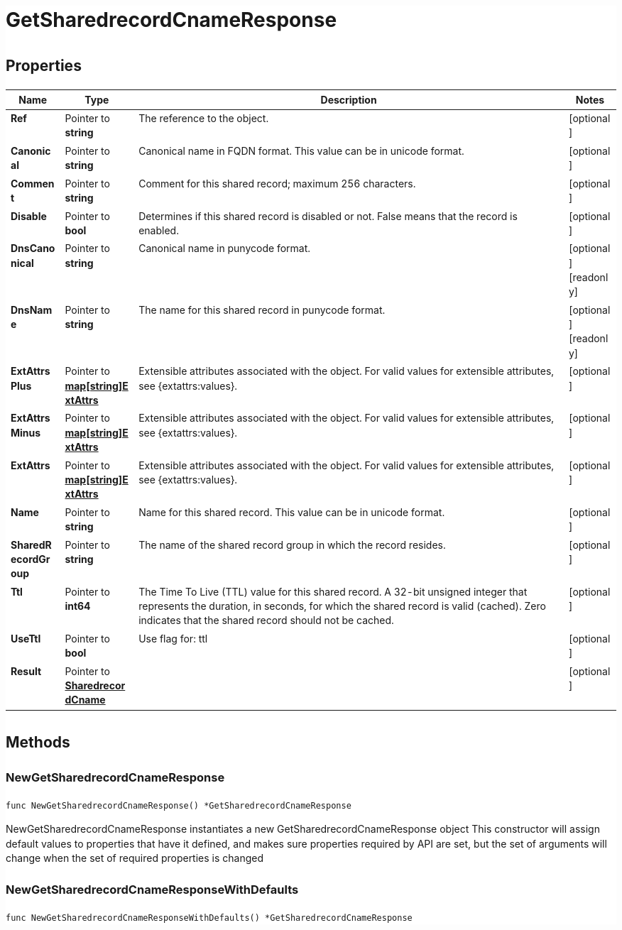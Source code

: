 # GetSharedrecordCnameResponse

## Properties

Name | Type | Description | Notes
------------ | ------------- | ------------- | -------------
**Ref** | Pointer to **string** | The reference to the object. | [optional] 
**Canonical** | Pointer to **string** | Canonical name in FQDN format. This value can be in unicode format. | [optional] 
**Comment** | Pointer to **string** | Comment for this shared record; maximum 256 characters. | [optional] 
**Disable** | Pointer to **bool** | Determines if this shared record is disabled or not. False means that the record is enabled. | [optional] 
**DnsCanonical** | Pointer to **string** | Canonical name in punycode format. | [optional] [readonly] 
**DnsName** | Pointer to **string** | The name for this shared record in punycode format. | [optional] [readonly] 
**ExtAttrsPlus** | Pointer to [**map[string]ExtAttrs**](ExtAttrs.md) | Extensible attributes associated with the object. For valid values for extensible attributes, see {extattrs:values}. | [optional] 
**ExtAttrsMinus** | Pointer to [**map[string]ExtAttrs**](ExtAttrs.md) | Extensible attributes associated with the object. For valid values for extensible attributes, see {extattrs:values}. | [optional] 
**ExtAttrs** | Pointer to [**map[string]ExtAttrs**](ExtAttrs.md) | Extensible attributes associated with the object. For valid values for extensible attributes, see {extattrs:values}. | [optional] 
**Name** | Pointer to **string** | Name for this shared record. This value can be in unicode format. | [optional] 
**SharedRecordGroup** | Pointer to **string** | The name of the shared record group in which the record resides. | [optional] 
**Ttl** | Pointer to **int64** | The Time To Live (TTL) value for this shared record. A 32-bit unsigned integer that represents the duration, in seconds, for which the shared record is valid (cached). Zero indicates that the shared record should not be cached. | [optional] 
**UseTtl** | Pointer to **bool** | Use flag for: ttl | [optional] 
**Result** | Pointer to [**SharedrecordCname**](SharedrecordCname.md) |  | [optional] 

## Methods

### NewGetSharedrecordCnameResponse

`func NewGetSharedrecordCnameResponse() *GetSharedrecordCnameResponse`

NewGetSharedrecordCnameResponse instantiates a new GetSharedrecordCnameResponse object
This constructor will assign default values to properties that have it defined,
and makes sure properties required by API are set, but the set of arguments
will change when the set of required properties is changed

### NewGetSharedrecordCnameResponseWithDefaults

`func NewGetSharedrecordCnameResponseWithDefaults() *GetSharedrecordCnameResponse`
